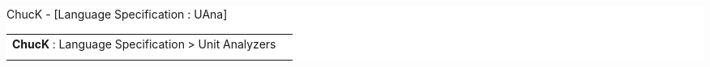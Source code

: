 ChucK - [Language Specification : UAna]




|  |  |
| --- | --- |
| **ChucK** : Language Specification > Unit Analyzers  |  | | --- | | version: 1.5.x.x (numchucks) |  --- |
| |  | | --- | | < (prev): [unit generators](ugen.html)  | (up): [language specification](./) | (next): [events](event.html) > | |